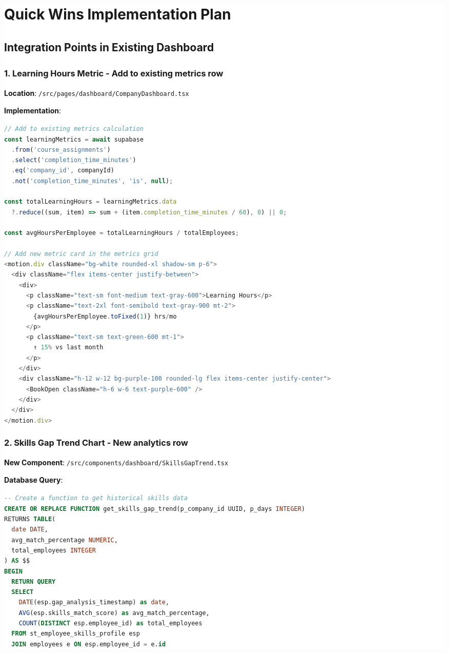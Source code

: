 # Quick Wins Implementation Plan

## Integration Points in Existing Dashboard

### 1. **Learning Hours Metric** - Add to existing metrics row

**Location**: `/src/pages/dashboard/CompanyDashboard.tsx`

**Implementation**:
```typescript
// Add to existing metrics calculation
const learningMetrics = await supabase
  .from('course_assignments')
  .select('completion_time_minutes')
  .eq('company_id', companyId)
  .not('completion_time_minutes', 'is', null);

const totalLearningHours = learningMetrics.data
  ?.reduce((sum, item) => sum + (item.completion_time_minutes / 60), 0) || 0;

const avgHoursPerEmployee = totalLearningHours / totalEmployees;

// Add new metric card in the metrics grid
<motion.div className="bg-white rounded-xl shadow-sm p-6">
  <div className="flex items-center justify-between">
    <div>
      <p className="text-sm font-medium text-gray-600">Learning Hours</p>
      <p className="text-2xl font-semibold text-gray-900 mt-2">
        {avgHoursPerEmployee.toFixed(1)} hrs/mo
      </p>
      <p className="text-sm text-green-600 mt-1">
        ↑ 15% vs last month
      </p>
    </div>
    <div className="h-12 w-12 bg-purple-100 rounded-lg flex items-center justify-center">
      <BookOpen className="h-6 w-6 text-purple-600" />
    </div>
  </div>
</motion.div>
```

### 2. **Skills Gap Trend Chart** - New analytics row

**New Component**: `/src/components/dashboard/SkillsGapTrend.tsx`

**Database Query**:
```sql
-- Create a function to get historical skills data
CREATE OR REPLACE FUNCTION get_skills_gap_trend(p_company_id UUID, p_days INTEGER)
RETURNS TABLE(
  date DATE,
  avg_match_percentage NUMERIC,
  total_employees INTEGER
) AS $$
BEGIN
  RETURN QUERY
  SELECT 
    DATE(esp.gap_analysis_timestamp) as date,
    AVG(esp.skills_match_score) as avg_match_percentage,
    COUNT(DISTINCT esp.employee_id) as total_employees
  FROM st_employee_skills_profile esp
  JOIN employees e ON esp.employee_id = e.id
```